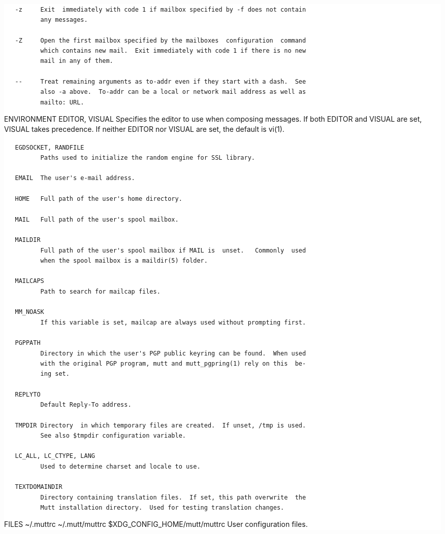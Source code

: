        -z     Exit  immediately with code 1 if mailbox specified by -f does not contain
              any messages.

       -Z     Open the first mailbox specified by the mailboxes  configuration  command
              which contains new mail.  Exit immediately with code 1 if there is no new
              mail in any of them.

       --     Treat remaining arguments as to-addr even if they start with a dash.  See
              also -a above.  To-addr can be a local or network mail address as well as
              mailto: URL.

ENVIRONMENT
       EDITOR, VISUAL
              Specifies the editor to use when composing messages.  If both EDITOR  and
              VISUAL  are  set,  VISUAL takes precedence.  If neither EDITOR nor VISUAL
              are set, the default is vi(1).

       EGDSOCKET, RANDFILE
              Paths used to initialize the random engine for SSL library.

       EMAIL  The user's e-mail address.

       HOME   Full path of the user's home directory.

       MAIL   Full path of the user's spool mailbox.

       MAILDIR
              Full path of the user's spool mailbox if MAIL is  unset.   Commonly  used
              when the spool mailbox is a maildir(5) folder.

       MAILCAPS
              Path to search for mailcap files.

       MM_NOASK
              If this variable is set, mailcap are always used without prompting first.

       PGPPATH
              Directory in which the user's PGP public keyring can be found.  When used
              with the original PGP program, mutt and mutt_pgpring(1) rely on this  be‐
              ing set.

       REPLYTO
              Default Reply-To address.

       TMPDIR Directory  in which temporary files are created.  If unset, /tmp is used.
              See also $tmpdir configuration variable.

       LC_ALL, LC_CTYPE, LANG
              Used to determine charset and locale to use.

       TEXTDOMAINDIR
              Directory containing translation files.  If set, this path overwrite  the
              Mutt installation directory.  Used for testing translation changes.

FILES
       ~/.muttrc
       ~/.mutt/muttrc
       $XDG_CONFIG_HOME/mutt/muttrc
              User configuration files.
